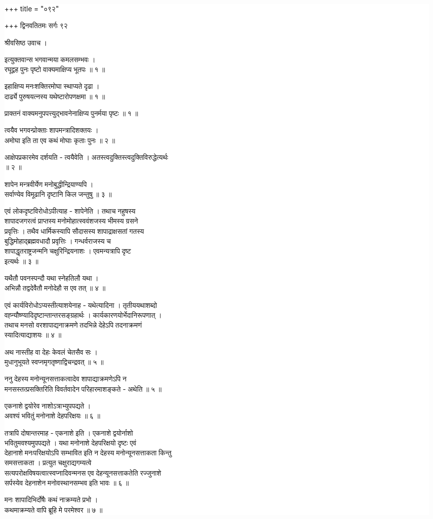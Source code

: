 +++
title = "०९२"

+++
द्विनवतितमः सर्गः ९२  
  
श्रीवसिष्ठ उवाच ।  
  
इत्युक्तवान्स भगवान्मया कमलसम्भवः ।  
रघूद्वह पुनः पृष्टो वाक्यमाक्षिप्य भूतपः ॥ १ ॥  
  
इहाक्षिप्य मनःशक्तिरमोघा स्थाप्यते दृढा ।  
दार्ढ्ये पुरुषयत्नस्य यथेष्टारोपणक्षमा ॥ १ ॥  
  
प्राक्तनं वाक्यमनुपपत्त्युद्भावनेनाक्षिप्य पुनर्मया पृष्टः ॥ १ ॥  
  
त्वयैव भगवन्प्रोक्ताः शापमन्त्रादिशक्तयः ।  
अमोघा इति ता एव कथं मोघाः कृताः पुनः ॥ २ ॥  
  
आक्षेपप्रकारमेव दर्शयति - त्वयैवेति । अतस्त्वदुक्तिस्त्वदुक्तिविरुद्धेत्यर्थः   
॥ २ ॥  
  
शापेन मन्त्रवीर्येण मनोबुद्धीन्द्रियाण्यपि ।  
सर्वाण्येव विमूढानि दृष्टानि किल जन्तुषु ॥ ३ ॥  
  
एवं लोकदृष्टविरोधोऽपीत्याह - शापेनेति । तथाच नहुषस्य   
शापादजगरत्वं प्राप्तस्य मनोमोहात्स्ववंशजस्य भीमस्य ग्रसने   
प्रवृत्तिः । तथैव धार्मिकस्यापि सौदासस्य शापाद्राक्षसतां गतस्य   
बुद्धिमोहाद्ब्रह्मवधादौ प्रवृत्तिः । गन्धर्वराजस्य च   
शापाद्धृतराष्ट्रजन्मनि चक्षुरिन्द्रियनाशः । एवमन्यत्रापि दृष्ट   
इत्यर्थः ॥ ३ ॥  
  
यथैतौ पवनस्पन्दौ यथा स्नेहतिलौ यथा ।  
अभिन्नौ तद्वदेवैतौ मनोदेहौ स एव तत् ॥ ४ ॥  
  
एवं कार्यविरोधोऽप्यस्तीत्याशयेनाह - यथेत्यादिना । तृतीययथाशब्दो   
वह्न्यौष्ण्यादिदृष्टान्तान्तरसङ्ग्रहार्थः । कार्यकारणयोर्भेदानिरूपणात् ।   
तथाच मनसो वरशापाद्यनाक्रमणे तदभिन्ने देहेऽपि तदनाक्रमणं   
स्यादित्याद्याशयः ॥ ४ ॥  
  
अथ नास्तीह वा देहः केवलं चेतसैव सः ।  
मुधानुभूयते स्वप्नमृगतृष्णाद्विचन्द्रवत् ॥ ५ ॥  
  
ननु देहस्य मनोन्यूनसत्ताकत्वादेव शापाद्याक्रमणेऽपि न   
मनसस्तत्प्रसक्तिरिति विवर्तवादेन परिहारमाशङ्कते - अथेति ॥ ५ ॥  
  
एकनाशे द्वयोरेव नाशोऽत्राभ्युपपद्यते ।  
अवश्यं भवितुं मनोनाशे देहपरिक्षयः ॥ ६ ॥  
  
तत्रापि दोषान्तरमाह - एकनाशे इति । एकनाशे द्वयोर्नाशो   
भवितुमवश्यमुपपद्यते । यथा मनोनाशे देहपरिक्षयो दृष्टः एवं   
देहानाशे मनःपरिक्षयोऽपि सम्भावित इति न देहस्य मनोन्यूनसत्ताकता किन्तु   
समसत्ताकता । प्रत्युत चक्षुराद्यगम्यत्वे   
सत्यपरोक्षविषयत्वात्स्वप्नादिवन्मनस एव देहन्यूनसत्ताकतेति रज्जुनाशे   
सर्पस्येव देहनाशेन मनोवस्थानसम्भव इति भावः ॥ ६ ॥  
  
मनः शापादिभिर्दोषैः कथं नाक्रम्यते प्रभो ।  
कथमाक्रम्यते वापि ब्रूहि मे परमेश्वर ॥ ७ ॥  
  